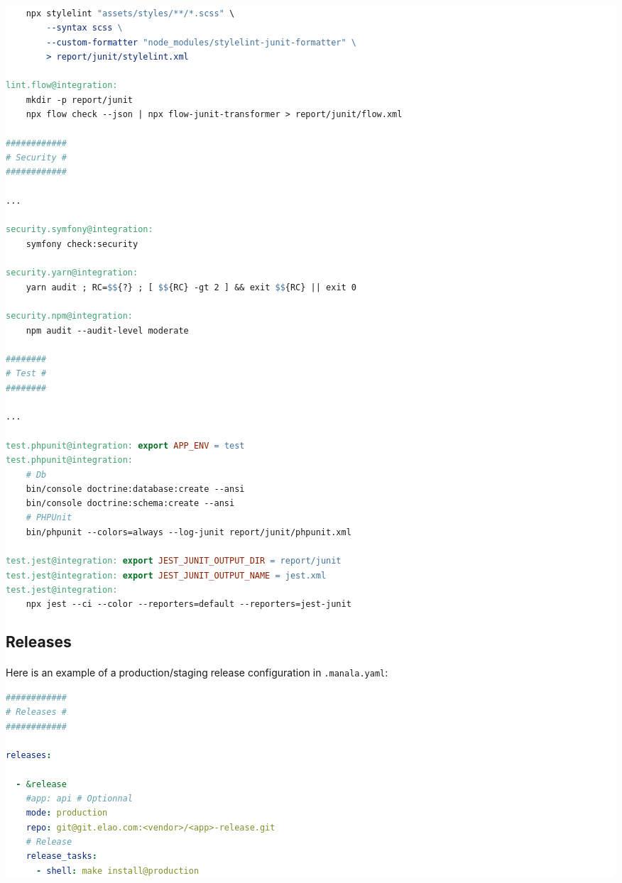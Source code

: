```makefile
	npx stylelint "assets/styles/**/*.scss" \
		--syntax scss \
		--custom-formatter "node_modules/stylelint-junit-formatter" \
		> report/junit/stylelint.xml

lint.flow@integration:
	mkdir -p report/junit
	npx flow check --json | npx flow-junit-transformer > report/junit/flow.xml

############
# Security #
############

...

security.symfony@integration:
	symfony check:security

security.yarn@integration:
	yarn audit ; RC=$${?} ; [ $${RC} -gt 2 ] && exit $${RC} || exit 0

security.npm@integration:
	npm audit --audit-level moderate

########
# Test #
########

...

test.phpunit@integration: export APP_ENV = test
test.phpunit@integration:
	# Db
	bin/console doctrine:database:create --ansi
	bin/console doctrine:schema:create --ansi
	# PHPUnit
	bin/phpunit --colors=always --log-junit report/junit/phpunit.xml

test.jest@integration: export JEST_JUNIT_OUTPUT_DIR = report/junit
test.jest@integration: export JEST_JUNIT_OUTPUT_NAME = jest.xml
test.jest@integration:
	npx jest --ci --color --reporters=default --reporters=jest-junit

```

## Releases

Here is an example of a production/staging release configuration in `.manala.yaml`:

```yaml
############
# Releases #
############

releases:

  - &release
    #app: api # Optionnal
    mode: production
    repo: git@git.elao.com:<vendor>/<app>-release.git
    # Release
    release_tasks:
      - shell: make install@production
```
